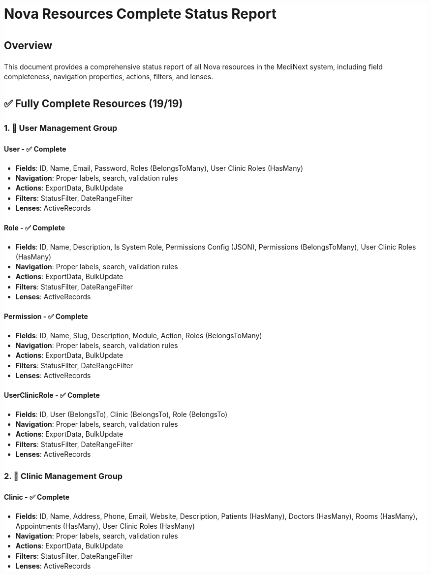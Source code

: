 # Nova Resources Complete Status Report

## Overview
This document provides a comprehensive status report of all Nova resources in the MediNext system, including field completeness, navigation properties, actions, filters, and lenses.

## ✅ **Fully Complete Resources (19/19)**

### 1. 👥 User Management Group

#### **User** - ✅ Complete
- **Fields**: ID, Name, Email, Password, Roles (BelongsToMany), User Clinic Roles (HasMany)
- **Navigation**: Proper labels, search, validation rules
- **Actions**: ExportData, BulkUpdate
- **Filters**: StatusFilter, DateRangeFilter
- **Lenses**: ActiveRecords

#### **Role** - ✅ Complete
- **Fields**: ID, Name, Description, Is System Role, Permissions Config (JSON), Permissions (BelongsToMany), User Clinic Roles (HasMany)
- **Navigation**: Proper labels, search, validation rules
- **Actions**: ExportData, BulkUpdate
- **Filters**: StatusFilter, DateRangeFilter
- **Lenses**: ActiveRecords

#### **Permission** - ✅ Complete
- **Fields**: ID, Name, Slug, Description, Module, Action, Roles (BelongsToMany)
- **Navigation**: Proper labels, search, validation rules
- **Actions**: ExportData, BulkUpdate
- **Filters**: StatusFilter, DateRangeFilter
- **Lenses**: ActiveRecords

#### **UserClinicRole** - ✅ Complete
- **Fields**: ID, User (BelongsTo), Clinic (BelongsTo), Role (BelongsTo)
- **Navigation**: Proper labels, search, validation rules
- **Actions**: ExportData, BulkUpdate
- **Filters**: StatusFilter, DateRangeFilter
- **Lenses**: ActiveRecords

### 2. 🏥 Clinic Management Group

#### **Clinic** - ✅ Complete
- **Fields**: ID, Name, Address, Phone, Email, Website, Description, Patients (HasMany), Doctors (HasMany), Rooms (HasMany), Appointments (HasMany), User Clinic Roles (HasMany)
- **Navigation**: Proper labels, search, validation rules
- **Actions**: ExportData, BulkUpdate
- **Filters**: StatusFilter, DateRangeFilter
- **Lenses**: ActiveRecords
